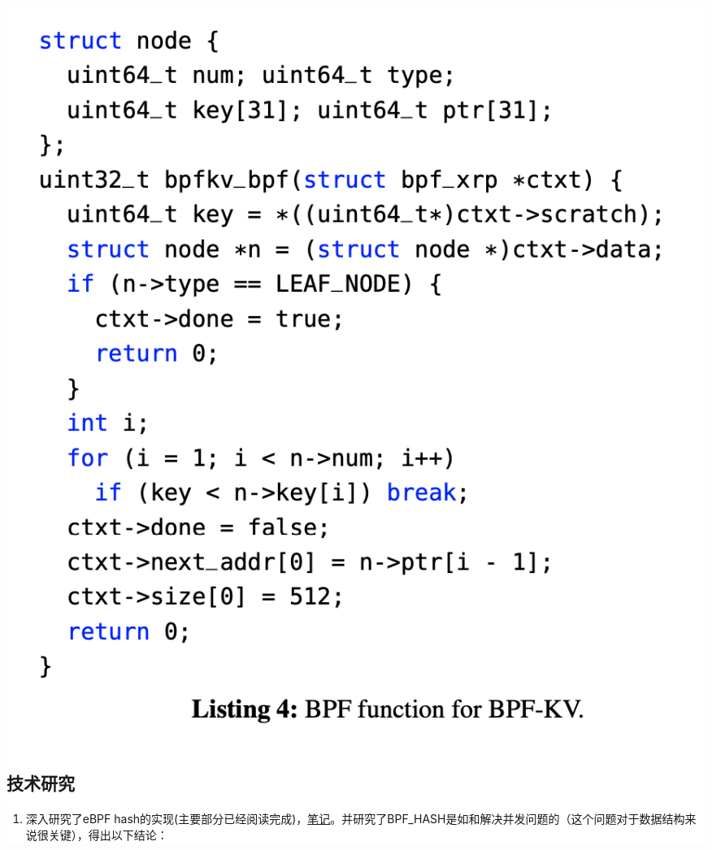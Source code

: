 ![image-20221202211854788](20221126-20221202.assets/image-20221202211854788.png)

## 技术研究

1. 深入研究了eBPF hash的实现(主要部分已经阅读完成)，[笔记](https://github.com/chonepieceyb/eBPF-documentation/blob/bpf_hash_kern/Doc/Notes/eBPF_map_kernel/Map_Ops_BPF_MAP_TYPE_HASH%20.md)。并研究了BPF_HASH是如和解决并发问题的（这个问题对于数据结构来说很关键），得出以下结论： 
